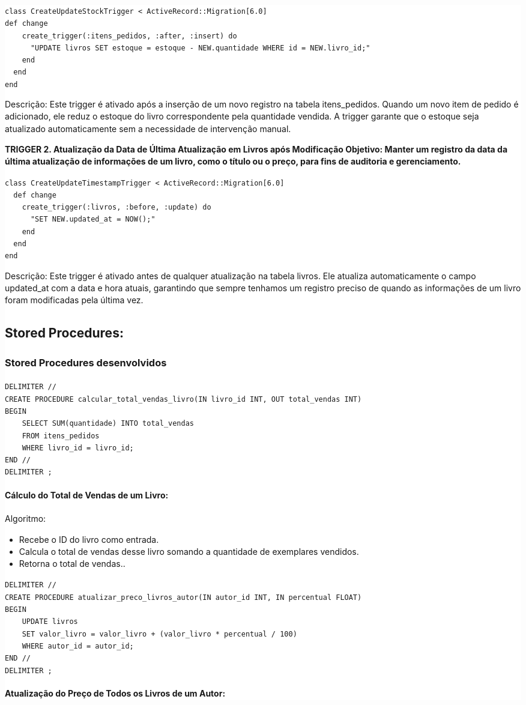 ```
class CreateUpdateStockTrigger < ActiveRecord::Migration[6.0]
def change
    create_trigger(:itens_pedidos, :after, :insert) do
      "UPDATE livros SET estoque = estoque - NEW.quantidade WHERE id = NEW.livro_id;"
    end
  end
end
```
Descrição: Este trigger é ativado após a inserção de um novo registro na tabela itens_pedidos. Quando um novo item de pedido é adicionado, ele reduz o estoque do livro correspondente pela quantidade vendida. A trigger garante que o estoque seja atualizado automaticamente sem a necessidade de intervenção manual.

**TRIGGER 2. Atualização da Data de Última Atualização em Livros após Modificação
Objetivo: Manter um registro da data da última atualização de informações de um livro, como o título ou o preço, para fins de auditoria e gerenciamento.**
```
class CreateUpdateTimestampTrigger < ActiveRecord::Migration[6.0]
  def change
    create_trigger(:livros, :before, :update) do
      "SET NEW.updated_at = NOW();"
    end
  end
end
```
Descrição: Este trigger é ativado antes de qualquer atualização na tabela livros. Ele atualiza automaticamente o campo updated_at com a data e hora atuais, garantindo que sempre tenhamos um registro preciso de quando as informações de um livro foram modificadas pela última vez.

## Stored Procedures:

### Stored Procedures desenvolvidos

```
DELIMITER //
CREATE PROCEDURE calcular_total_vendas_livro(IN livro_id INT, OUT total_vendas INT)
BEGIN
    SELECT SUM(quantidade) INTO total_vendas
    FROM itens_pedidos
    WHERE livro_id = livro_id;
END //
DELIMITER ;
```
#### Cálculo do Total de Vendas de um Livro: 

Algoritmo:
- Recebe o ID do livro como entrada.
- Calcula o total de vendas desse livro somando a quantidade de exemplares vendidos.
- Retorna o total de vendas..

```
DELIMITER //
CREATE PROCEDURE atualizar_preco_livros_autor(IN autor_id INT, IN percentual FLOAT)
BEGIN
    UPDATE livros
    SET valor_livro = valor_livro + (valor_livro * percentual / 100)
    WHERE autor_id = autor_id;
END //
DELIMITER ;
```
#### Atualização do Preço de Todos os Livros de um Autor:
